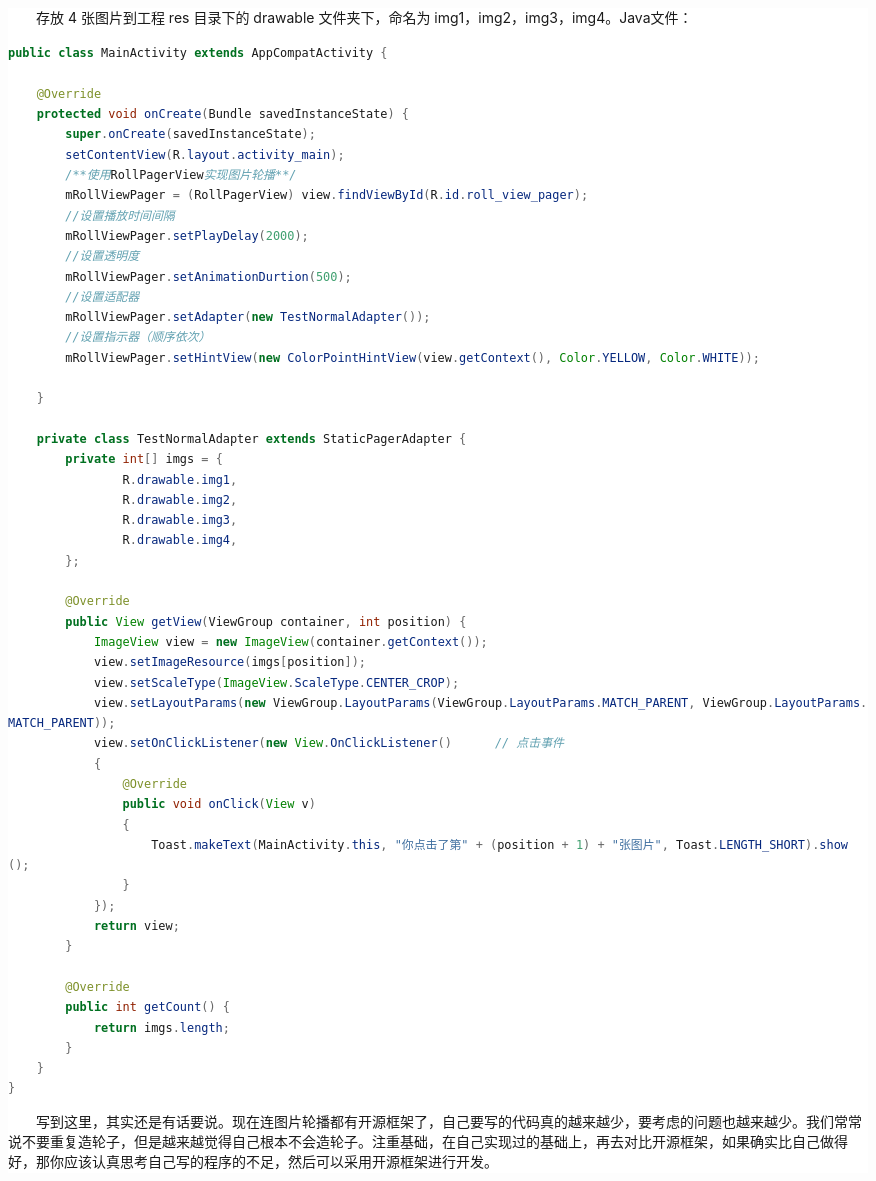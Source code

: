 　　存放 4 张图片到工程 res 目录下的 drawable 文件夹下，命名为 img1，img2，img3，img4。Java文件：

```java
public class MainActivity extends AppCompatActivity {

    @Override
    protected void onCreate(Bundle savedInstanceState) {
        super.onCreate(savedInstanceState);
        setContentView(R.layout.activity_main);
        /**使用RollPagerView实现图片轮播**/
        mRollViewPager = (RollPagerView) view.findViewById(R.id.roll_view_pager);
        //设置播放时间间隔
        mRollViewPager.setPlayDelay(2000);
        //设置透明度
        mRollViewPager.setAnimationDurtion(500);
        //设置适配器
        mRollViewPager.setAdapter(new TestNormalAdapter());
        //设置指示器（顺序依次）
        mRollViewPager.setHintView(new ColorPointHintView(view.getContext(), Color.YELLOW, Color.WHITE));

    }
    
    private class TestNormalAdapter extends StaticPagerAdapter {
        private int[] imgs = {
                R.drawable.img1,
                R.drawable.img2,
                R.drawable.img3,
                R.drawable.img4,
        };

        @Override
        public View getView(ViewGroup container, int position) {
            ImageView view = new ImageView(container.getContext());
            view.setImageResource(imgs[position]);
            view.setScaleType(ImageView.ScaleType.CENTER_CROP);
            view.setLayoutParams(new ViewGroup.LayoutParams(ViewGroup.LayoutParams.MATCH_PARENT, ViewGroup.LayoutParams.MATCH_PARENT));
            view.setOnClickListener(new View.OnClickListener()      // 点击事件
            {
                @Override
                public void onClick(View v)
                {
                    Toast.makeText(MainActivity.this, "你点击了第" + (position + 1) + "张图片", Toast.LENGTH_SHORT).show();
                }
            });
            return view;
        }

        @Override
        public int getCount() {
            return imgs.length;
        }
    }
}
```

　　写到这里，其实还是有话要说。现在连图片轮播都有开源框架了，自己要写的代码真的越来越少，要考虑的问题也越来越少。我们常常说不要重复造轮子，但是越来越觉得自己根本不会造轮子。注重基础，在自己实现过的基础上，再去对比开源框架，如果确实比自己做得好，那你应该认真思考自己写的程序的不足，然后可以采用开源框架进行开发。
